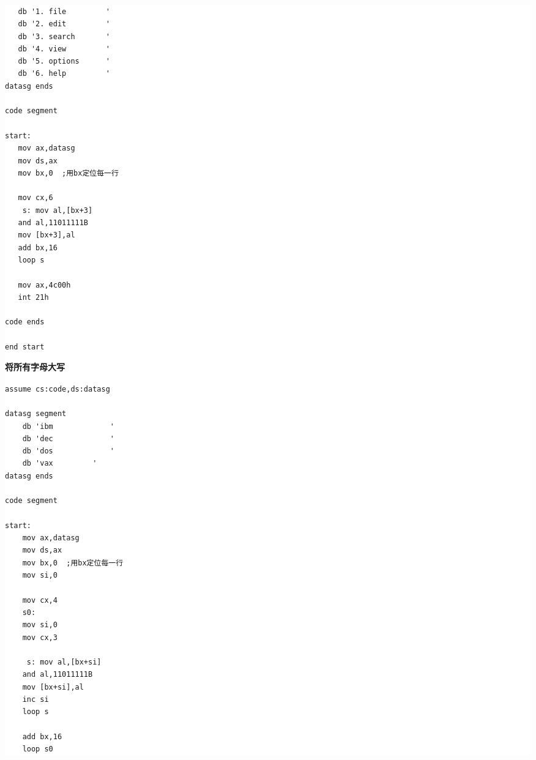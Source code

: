  ```
	db '1. file         '
	db '2. edit         '
	db '3. search       '
	db '4. view         '
	db '5. options      '
	db '6. help         '
datasg ends

code segment

start:
	mov ax,datasg
	mov ds,ax
	mov bx,0  ;用bx定位每一行

	mov cx,6
     s: mov al,[bx+3]
	and al,11011111B
	mov [bx+3],al
	add bx,16
	loop s

	mov ax,4c00h
	int 21h

code ends

end start

```
**将所有字母大写**
```
assume cs:code,ds:datasg

datasg segment
	db 'ibm             '
	db 'dec             '
	db 'dos             '
	db 'vax		    '
datasg ends

code segment

start:
	mov ax,datasg
	mov ds,ax
	mov bx,0  ;用bx定位每一行
	mov si,0

	mov cx,4
    s0:
	mov si,0
	mov cx,3

     s: mov al,[bx+si]
	and al,11011111B
	mov [bx+si],al
	inc si
	loop s

	add bx,16
	loop s0

```